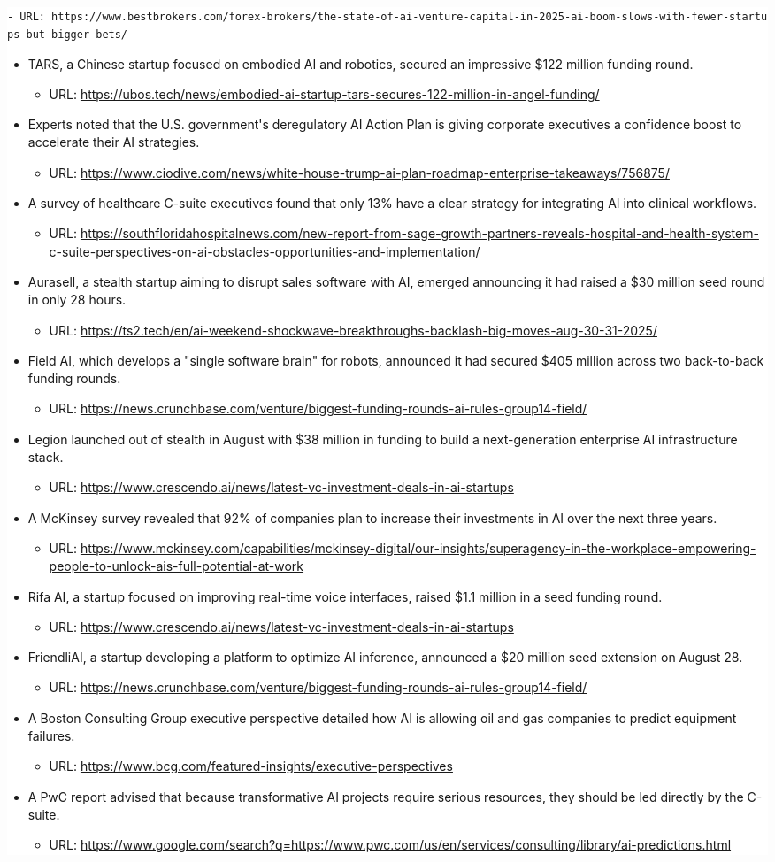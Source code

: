     - URL: https://www.bestbrokers.com/forex-brokers/the-state-of-ai-venture-capital-in-2025-ai-boom-slows-with-fewer-startups-but-bigger-bets/
        
- TARS, a Chinese startup focused on embodied AI and robotics, secured an impressive $122 million funding round.
    
    - URL: https://ubos.tech/news/embodied-ai-startup-tars-secures-122-million-in-angel-funding/
        
- Experts noted that the U.S. government's deregulatory AI Action Plan is giving corporate executives a confidence boost to accelerate their AI strategies.
    
    - URL: https://www.ciodive.com/news/white-house-trump-ai-plan-roadmap-enterprise-takeaways/756875/
        
- A survey of healthcare C-suite executives found that only 13% have a clear strategy for integrating AI into clinical workflows.
    
    - URL: https://southfloridahospitalnews.com/new-report-from-sage-growth-partners-reveals-hospital-and-health-system-c-suite-perspectives-on-ai-obstacles-opportunities-and-implementation/
        
- Aurasell, a stealth startup aiming to disrupt sales software with AI, emerged announcing it had raised a $30 million seed round in only 28 hours.
    
    - URL: https://ts2.tech/en/ai-weekend-shockwave-breakthroughs-backlash-big-moves-aug-30-31-2025/
        
- Field AI, which develops a "single software brain" for robots, announced it had secured $405 million across two back-to-back funding rounds.
    
    - URL: https://news.crunchbase.com/venture/biggest-funding-rounds-ai-rules-group14-field/
        
- Legion launched out of stealth in August with $38 million in funding to build a next-generation enterprise AI infrastructure stack.
    
    - URL: https://www.crescendo.ai/news/latest-vc-investment-deals-in-ai-startups
        
- A McKinsey survey revealed that 92% of companies plan to increase their investments in AI over the next three years.
    
    - URL: https://www.mckinsey.com/capabilities/mckinsey-digital/our-insights/superagency-in-the-workplace-empowering-people-to-unlock-ais-full-potential-at-work
        
- Rifa AI, a startup focused on improving real-time voice interfaces, raised $1.1 million in a seed funding round.
    
    - URL: https://www.crescendo.ai/news/latest-vc-investment-deals-in-ai-startups
        
- FriendliAI, a startup developing a platform to optimize AI inference, announced a $20 million seed extension on August 28.
    
    - URL: https://news.crunchbase.com/venture/biggest-funding-rounds-ai-rules-group14-field/
        
- A Boston Consulting Group executive perspective detailed how AI is allowing oil and gas companies to predict equipment failures.
    
    - URL: https://www.bcg.com/featured-insights/executive-perspectives
        
- A PwC report advised that because transformative AI projects require serious resources, they should be led directly by the C-suite.
    
    - URL: https://www.google.com/search?q=https://www.pwc.com/us/en/services/consulting/library/ai-predictions.html
        
